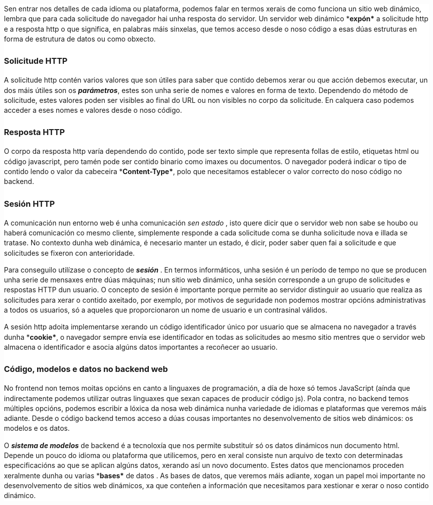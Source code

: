 Sen entrar nos detalles de cada idioma ou plataforma, podemos falar en termos xerais de como funciona un sitio web dinámico, lembra que para cada solicitude do navegador hai unha resposta do servidor. Un servidor web dinámico ***expón\*** a solicitude http e a resposta http o que significa, en palabras máis sinxelas, que temos acceso desde o noso código a esas dúas estruturas en forma de estrutura de datos ou como obxecto.

### Solicitude HTTP

A solicitude http contén varios valores que son útiles para saber que contido debemos xerar ou que acción debemos executar, un dos máis útiles son os ***parámetros***, estes son unha serie de nomes e valores en forma de texto. Dependendo do método de solicitude, estes valores poden ser visibles ao final do URL ou non visibles no corpo da solicitude. En calquera caso podemos acceder a eses nomes e valores desde o noso código.

### Resposta HTTP

O corpo da resposta http varía dependendo do contido, pode ser texto simple que representa follas de estilo, etiquetas html ou código javascript, pero tamén pode ser contido binario como imaxes ou documentos. O navegador poderá indicar o tipo de contido lendo o valor da cabeceira ***Content-Type\***, polo que necesitamos establecer o valor correcto do noso código no backend.

### Sesión HTTP

A comunicación nun entorno web é unha comunicación *sen estado* , isto quere dicir que o servidor web non sabe se houbo ou haberá comunicación co mesmo cliente, simplemente responde a cada solicitude coma se dunha solicitude nova e illada se tratase. No contexto dunha web dinámica, é necesario manter un estado, é dicir, poder saber quen fai a solicitude e que solicitudes se fixeron con anterioridade.

Para conseguilo utilízase o concepto de ***sesión*** . En termos informáticos, unha sesión é un período de tempo no que se producen unha serie de mensaxes entre dúas máquinas; nun sitio web dinámico, unha sesión corresponde a un grupo de solicitudes e respostas HTTP dun usuario. O concepto de sesión é importante porque permite ao servidor distinguir ao usuario que realiza as solicitudes para xerar o contido axeitado, por exemplo, por motivos de seguridade non podemos mostrar opcións administrativas a todos os usuarios, só a aqueles que proporcionaron un nome de usuario e un contrasinal válidos.

A sesión http adoita implementarse xerando un código identificador único por usuario que se almacena no navegador a través dunha ***cookie\***, o navegador sempre envía ese identificador en todas as solicitudes ao mesmo sitio mentres que o servidor web almacena o identificador e asocia algúns datos importantes a recoñecer ao usuario.

### Código, modelos e datos no backend web

No frontend non temos moitas opcións en canto a linguaxes de programación, a día de hoxe só temos JavaScript (aínda que indirectamente podemos utilizar outras linguaxes que sexan capaces de producir código js). Pola contra, no backend temos múltiples opcións, podemos escribir a lóxica da nosa web dinámica nunha variedade de idiomas e plataformas que veremos máis adiante. Desde o código backend temos acceso a dúas cousas importantes no desenvolvemento de sitios web dinámicos: os modelos e os datos.

O ***sistema de modelos*** de backend é a tecnoloxía que nos permite substituír só os datos dinámicos nun documento html. Depende un pouco do idioma ou plataforma que utilicemos, pero en xeral consiste nun arquivo de texto con determinadas especificacións ao que se aplican algúns datos, xerando así un novo documento. Estes datos que mencionamos proceden xeralmente dunha ou varias ***bases\*** de datos . As bases de datos, que veremos máis adiante, xogan un papel moi importante no desenvolvemento de sitios web dinámicos, xa que conteñen a información que necesitamos para xestionar e xerar o noso contido dinámico.
